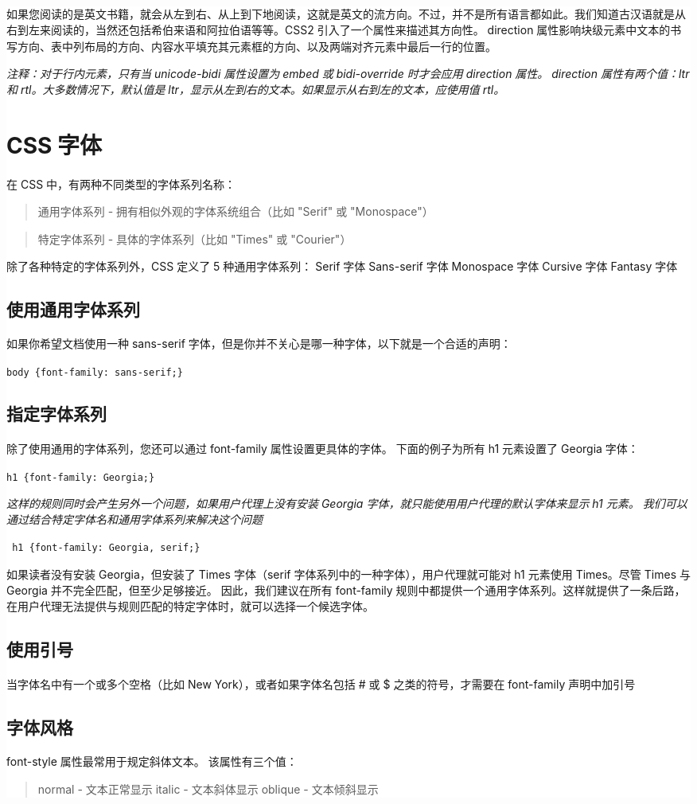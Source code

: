 如果您阅读的是英文书籍，就会从左到右、从上到下地阅读，这就是英文的流方向。不过，并不是所有语言都如此。我们知道古汉语就是从右到左来阅读的，当然还包括希伯来语和阿拉伯语等等。CSS2 引入了一个属性来描述其方向性。
direction 属性影响块级元素中文本的书写方向、表中列布局的方向、内容水平填充其元素框的方向、以及两端对齐元素中最后一行的位置。

*注释：对于行内元素，只有当 unicode-bidi 属性设置为 embed 或 bidi-override 时才会应用 direction 属性。
direction 属性有两个值：ltr 和 rtl。大多数情况下，默认值是 ltr，显示从左到右的文本。如果显示从右到左的文本，应使用值 rtl。*

# CSS 字体

在 CSS 中，有两种不同类型的字体系列名称：
>通用字体系列 - 拥有相似外观的字体系统组合（比如 "Serif" 或 "Monospace"）

>特定字体系列 - 具体的字体系列（比如 "Times" 或 "Courier"）

除了各种特定的字体系列外，CSS 定义了 5 种通用字体系列：
Serif 字体
Sans-serif 字体
Monospace 字体
Cursive 字体
Fantasy 字体

## 使用通用字体系列
如果你希望文档使用一种 sans-serif 字体，但是你并不关心是哪一种字体，以下就是一个合适的声明：

``
body {font-family: sans-serif;}
``

## 指定字体系列
除了使用通用的字体系列，您还可以通过 font-family 属性设置更具体的字体。
下面的例子为所有 h1 元素设置了 Georgia 字体：

`` h1 {font-family: Georgia;} ``

*这样的规则同时会产生另外一个问题，如果用户代理上没有安装 Georgia 字体，就只能使用用户代理的默认字体来显示 h1 元素。
我们可以通过结合特定字体名和通用字体系列来解决这个问题*

`` h1 {font-family: Georgia, serif;}``

如果读者没有安装 Georgia，但安装了 Times 字体（serif 字体系列中的一种字体），用户代理就可能对 h1 元素使用 Times。尽管 Times 与 Georgia 并不完全匹配，但至少足够接近。
因此，我们建议在所有 font-family 规则中都提供一个通用字体系列。这样就提供了一条后路，在用户代理无法提供与规则匹配的特定字体时，就可以选择一个候选字体。

## 使用引号
当字体名中有一个或多个空格（比如 New York），或者如果字体名包括 # 或 $ 之类的符号，才需要在 font-family 声明中加引号

## 字体风格
font-style 属性最常用于规定斜体文本。
该属性有三个值：

>normal - 文本正常显示
italic - 文本斜体显示
oblique - 文本倾斜显示
